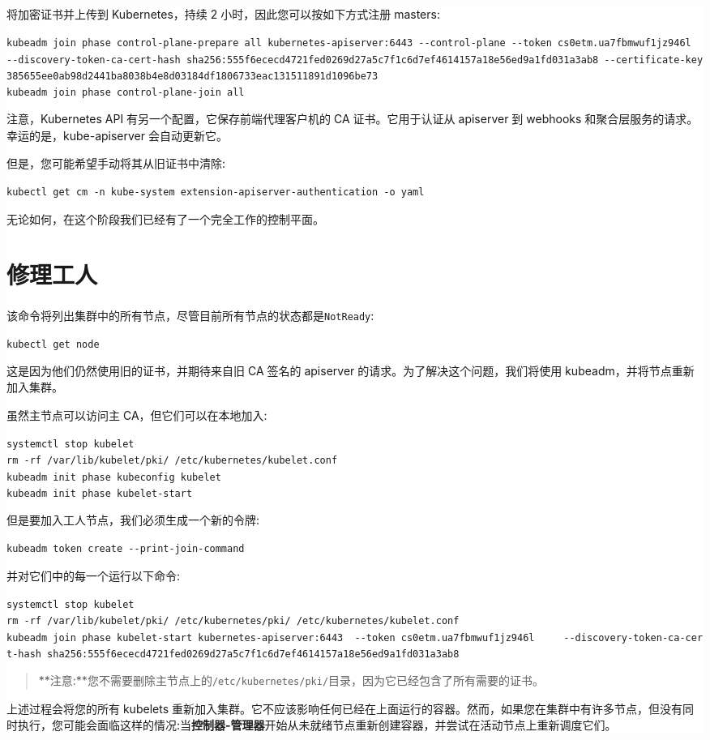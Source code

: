 将加密证书并上传到 Kubernetes，持续 2 小时，因此您可以按如下方式注册 masters:

```
kubeadm join phase control-plane-prepare all kubernetes-apiserver:6443 --control-plane --token cs0etm.ua7fbmwuf1jz946l     --discovery-token-ca-cert-hash sha256:555f6ececd4721fed0269d27a5c7f1c6d7ef4614157a18e56ed9a1fd031a3ab8 --certificate-key 385655ee0ab98d2441ba8038b4e8d03184df1806733eac131511891d1096be73
kubeadm join phase control-plane-join all
```

注意，Kubernetes API 有另一个配置，它保存前端代理客户机的 CA 证书。它用于认证从 apiserver 到 webhooks 和聚合层服务的请求。幸运的是，kube-apiserver 会自动更新它。

但是，您可能希望手动将其从旧证书中清除:

```
kubectl get cm -n kube-system extension-apiserver-authentication -o yaml
```

无论如何，在这个阶段我们已经有了一个完全工作的控制平面。

# 修理工人

该命令将列出集群中的所有节点，尽管目前所有节点的状态都是`NotReady`:

```
kubectl get node
```

这是因为他们仍然使用旧的证书，并期待来自旧 CA 签名的 apiserver 的请求。为了解决这个问题，我们将使用 kubeadm，并将节点重新加入集群。

虽然主节点可以访问主 CA，但它们可以在本地加入:

```
systemctl stop kubelet
rm -rf /var/lib/kubelet/pki/ /etc/kubernetes/kubelet.conf
kubeadm init phase kubeconfig kubelet
kubeadm init phase kubelet-start
```

但是要加入工人节点，我们必须生成一个新的令牌:

```
kubeadm token create --print-join-command
```

并对它们中的每一个运行以下命令:

```
systemctl stop kubelet
rm -rf /var/lib/kubelet/pki/ /etc/kubernetes/pki/ /etc/kubernetes/kubelet.conf 
kubeadm join phase kubelet-start kubernetes-apiserver:6443  --token cs0etm.ua7fbmwuf1jz946l     --discovery-token-ca-cert-hash sha256:555f6ececd4721fed0269d27a5c7f1c6d7ef4614157a18e56ed9a1fd031a3ab8
```

> **注意:**您不需要删除主节点上的`/etc/kubernetes/pki/`目录，因为它已经包含了所有需要的证书。

上述过程会将您的所有 kubelets 重新加入集群。它不应该影响任何已经在上面运行的容器。然而，如果您在集群中有许多节点，但没有同时执行，您可能会面临这样的情况:当**控制器-管理器**开始从未就绪节点重新创建容器，并尝试在活动节点上重新调度它们。
